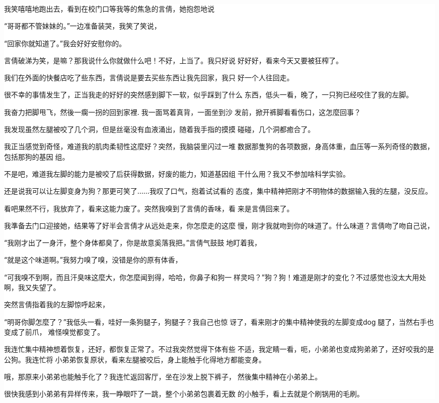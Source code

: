 我笑嘻嘻地跑出去，看到在校门口等我等的焦急的言倩，她抱怨地说

“哥哥都不管妹妹的。”一边准备装哭，我笑了笑说，

“回家你就知道了。”我会好好安慰你的。

言倩破涕为笑，是嘛？那我说什么你就做什么吧！不好，上当了。我只好说
好好好，看来今天又要被狂榨了。

我们在外面的快餐店吃了些东西，言倩说是要去买些东西让我先回家，我只
好一个人往回走。

很不幸的事情发生了，正当我走的好好的突然感到脚下一软，似乎踩到了什么
东西，低头一看，晚了，一只狗已经咬住了我的左脚。

我奋力把脚甩飞，然後一瘸一拐的回到家裡. 我一面骂着真背，一面坐到沙
发前，掀开裤脚看看伤口，这怎麼回事？

我发现虽然左腿被咬了几个洞，但是丝毫没有血液涌出，随着我手指的摸摸
碰碰，几个洞都癒合了。

我正当感觉到奇怪，难道我的肌肉柔韧性这麼好？突然，我脑袋里闪过一堆
数据那隻狗的各项数据，身高体重，血压等一系列奇怪的数据，包括那狗的基因
组。

不是吧，难道我左脚的能力是被咬了后获得数据，好废的能力，知道基因组
干什么用？我又不参加啥科学实验。

还是说我可以让左脚变身为狗？那更可笑了……我叹了口气，抱着试试看的
态度，集中精神把刚才不明物体的数据输入我的左腿，没反应。

看吧果然不行，我放弃了，看来这能力废了。突然我嗅到了言倩的香味，看
来是言倩回来了。

我準备去门口迎接她，结果等了好半会言倩才从远处走来，你怎麼走的这麼
慢，刚才我就吻到你的味道了。什么味道？言倩吻了吻自己说，

“我刚才出了一身汗，整个身体都臭了，你是故意奚落我把。”言倩气鼓鼓
地盯着我，

“就是这个味道啊。”我努力嗅了嗅，没错是你的原有体香，

“可我嗅不到啊，而且汗臭味这麼大，你怎麼闻到得，哈哈，你鼻子和狗一
样灵吗？”狗？狗！难道是刚才的变化？不过感觉也没太大用处啊，我又失望了。

突然言倩指着我的左脚惊呼起来，

“明哥你脚怎麼了？”我低头一看，哇好一条狗腿子，狗腿子？我自己也惊
讶了，看来刚才的集中精神使我的左脚变成dog 腿了，当然右手也变成了前爪，
难怪嗅觉都变了。

我连忙集中精神想着恢复，还好，都恢复正常了。不过我突然觉得下体有些
不适，我定睛一看，呃，小弟弟也变成狗弟弟了，还好咬我的是公狗。我连忙将
小弟弟恢复原状，看来左腿被咬后，身上能触手化得地方都能变身。

哦，那原来小弟弟也能触手化了？我连忙返回客厅，坐在沙发上脱下裤子，
然後集中精神在小弟弟上。

很快我感到小弟弟有异样传来，我一睁眼吓了一跳，整个小弟弟包裹着无数
的小触手，看上去就是个刷锅用的毛刷。
